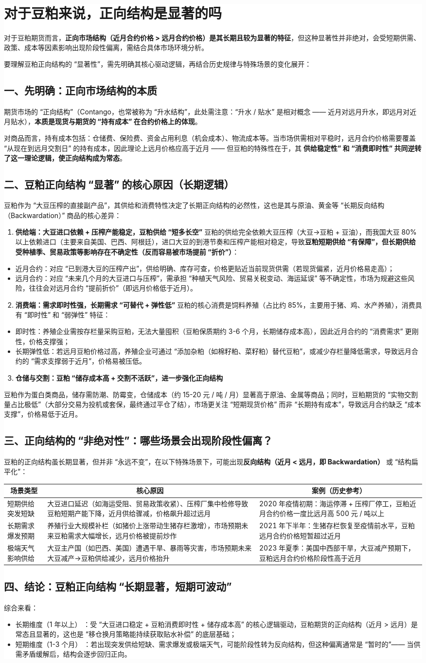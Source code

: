 # 对于豆粕来说，正向结构是显著的吗

对于豆粕期货而言，**正向市场结构（近月合约价格 > 远月合约价格）是其长期且较为显著的特征**，但这种显著性并非绝对，会受短期供需、政策、成本等因素影响出现阶段性偏离，需结合具体市场环境分析。

要理解豆粕正向结构的 “显著性”，需先明确其核心驱动逻辑，再结合历史规律与特殊场景的变化展开：

## 一、先明确：正向市场结构的本质

期货市场的 “正向结构”（Contango，也常被称为 “升水结构”，此处需注意：“升水 / 贴水” 是相对概念 —— 近月对远月升水，即远月对近月贴水），**本质是现货与期货的 “持有成本” 在合约价格上的体现**。

对商品而言，持有成本包括：仓储费、保险费、资金占用利息（机会成本）、物流成本等。当市场供需相对平稳时，远月合约价格需要覆盖 “从现在到远月交割日” 的持有成本，因此理论上远月价格应高于近月 —— 但豆粕的特殊性在于，其 **供给稳定性” 和 “消费即时性” 共同逆转了这一理论逻辑，使正向结构成为常态**。

## 二、豆粕正向结构 “显著” 的核心原因（长期逻辑）

豆粕作为 “大豆压榨的直接副产品”，其供给和消费特性决定了长期正向结构的必然性，这也是其与原油、黄金等 “长期反向结构（Backwardation）” 商品的核心差异：

1. **供给端：大豆进口依赖 + 压榨产能稳定，豆粕供给 “短多长空”**
豆粕的供给完全依赖大豆压榨（大豆→豆粕 + 豆油），而我国大豆 80% 以上依赖进口（主要来自美国、巴西、阿根廷），进口大豆的到港节奏和压榨产能相对稳定，导致**豆粕短期供给 “有保障”，但长期供给受种植季、贸易政策等影响存在不确定性（反而容易被市场提前 “折价”）**：

- 近月合约：对应 “已到港大豆的压榨产出”，供给明确、库存可查，价格更贴近当前现货供需（若现货偏紧，近月价格易走高）；
- 远月合约：对应 “未来几个月的大豆进口与压榨”，需承担 “种植天气风险、贸易关税变动、海运延误” 等不确定性，市场为规避这些风险，往往会对远月合约 “提前折价”（即远月价格低于近月）。

2. **消费端：需求即时性强，长期需求 “可替代 + 弹性低”**
豆粕的核心消费是饲料养殖（占比约 85%，主要用于猪、鸡、水产养殖），消费具有 “即时性” 和 “弱弹性” 特征：

- 即时性：养殖企业需按存栏量采购豆粕，无法大量囤积（豆粕保质期约 3-6 个月，长期储存成本高），因此近月合约的 “消费需求” 更刚性，价格支撑强；
- 长期弹性低：若远月豆粕价格过高，养殖企业可通过 “添加杂粕（如棉籽粕、菜籽粕）替代豆粕”，或减少存栏量降低需求，导致远月合约的 “需求支撑弱于近月”，价格易被压低。

3. **仓储与交割：豆粕 “储存成本高 + 交割不活跃”，进一步强化正向结构**

豆粕作为蛋白类商品，储存需防潮、防霉变，仓储成本（约 15-20 元 / 吨 / 月）显著高于原油、金属等商品；同时，豆粕期货的 “实物交割量占比极低”（大部分交易为投机或套保，最终通过平仓了结），市场更关注 “短期现货价格” 而非 “长期持有成本”，导致远月合约缺乏 “成本支撑”，价格易低于近月。

## 三、正向结构的 “非绝对性”：哪些场景会出现阶段性偏离？

豆粕的正向结构虽长期显著，但并非 “永远不变”，在以下特殊场景下，可能出现**反向结构（近月 < 远月，即 Backwardation）** 或 “结构扁平化”：

|场景类型	|核心原因	|案例（历史参考）|
|---|---|---|
|短期供给突发短缺|	大豆进口延迟（如海运受阻、贸易政策收紧）、压榨厂集中检修导致豆粕短期产能下降，近月供给骤减，价格飙升超过远月|	2020 年疫情初期：海运停滞 + 压榨厂停工，豆粕近月合约价格一度比远月高 500 元 / 吨以上|
|长期需求爆发预期|	养殖行业大规模补栏（如猪价上涨带动生猪存栏激增），市场预期未来豆粕需求大幅增长，远月价格被提前炒作|	2021 年下半年：生猪存栏恢复至疫情前水平，豆粕远月合约价格短暂超过近月|
|极端天气影响供给|	大豆主产国（如巴西、美国）遭遇干旱、暴雨等灾害，市场预期未来大豆减产→豆粕供给减少，远月价格抬升	|2023 年夏季：美国中西部干旱，大豆减产预期下，豆粕远月合约价格阶段性高于近月|

## 四、结论：豆粕正向结构 “长期显著，短期可波动”

综合来看：

- 长期维度（1 年以上） ：受 “大豆进口稳定 + 豆粕消费即时性 + 储存成本高” 的核心逻辑驱动，豆粕期货的正向结构（近月 > 远月）是常态且显著的，这也是 “移仓换月策略能持续获取贴水补偿” 的底层基础；
- 短期维度（1-3 个月） ：若出现突发供给短缺、需求爆发或极端天气，可能阶段性转为反向结构，但这种偏离通常是 “暂时的”—— 当供需矛盾缓解后，结构会逐步回归正向。
